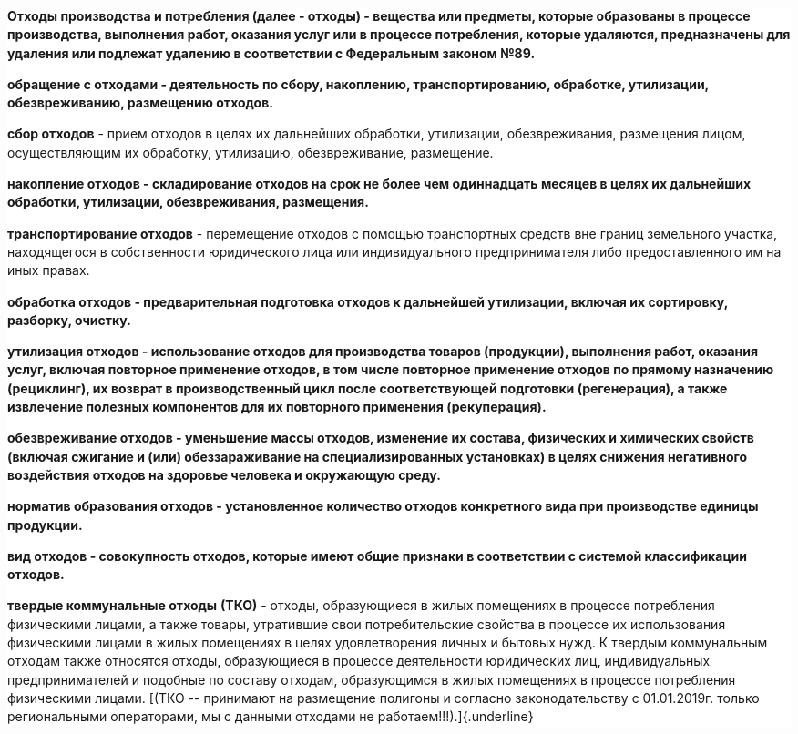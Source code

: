 **Отходы производства и потребления (далее - отходы) - вещества или
предметы, которые образованы в процессе производства, выполнения работ,
оказания услуг или в процессе потребления, которые удаляются,
предназначены для удаления или подлежат удалению в соответствии с
Федеральным законом №89.**

**обращение с отходами - деятельность по сбору, накоплению,
транспортированию, обработке, утилизации, обезвреживанию, размещению
отходов.**

**сбор отходов** - прием отходов в целях их дальнейших обработки,
утилизации, обезвреживания, размещения лицом, осуществляющим их
обработку, утилизацию, обезвреживание, размещение.

**накопление отходов - складирование отходов на срок не более чем
одиннадцать месяцев в целях их дальнейших обработки, утилизации,
обезвреживания, размещения.**

**транспортирование отходов** - перемещение отходов с помощью
транспортных средств вне границ земельного участка, находящегося в
собственности юридического лица или индивидуального предпринимателя либо
предоставленного им на иных правах.

**обработка отходов - предварительная подготовка отходов к дальнейшей
утилизации, включая их сортировку, разборку, очистку.**

**утилизация отходов - использование отходов для производства товаров
(продукции), выполнения работ, оказания услуг, включая повторное
применение отходов, в том числе повторное применение отходов по прямому
назначению (рециклинг), их возврат в производственный цикл после
соответствующей подготовки (регенерация), а также извлечение полезных
компонентов для их повторного применения (рекуперация).**

**обезвреживание отходов - уменьшение массы отходов, изменение их
состава, физических и химических свойств (включая сжигание и (или)
обеззараживание на специализированных установках) в целях снижения
негативного воздействия отходов на здоровье человека и окружающую
среду.**

**норматив образования отходов - установленное количество отходов
конкретного вида при производстве единицы продукции.**

**вид отходов - совокупность отходов, которые имеют общие признаки в
соответствии с системой классификации отходов.**

**твердые коммунальные отходы** **(ТКО)** - отходы, образующиеся в жилых
помещениях в процессе потребления физическими лицами, а также товары,
утратившие свои потребительские свойства в процессе их использования
физическими лицами в жилых помещениях в целях удовлетворения личных и
бытовых нужд. К твердым коммунальным отходам также относятся отходы,
образующиеся в процессе деятельности юридических лиц, индивидуальных
предпринимателей и подобные по составу отходам, образующимся в жилых
помещениях в процессе потребления физическими лицами. [(ТКО -- принимают
на размещение полигоны и согласно законодательству с 01.01.2019г. только
региональными операторами, мы с данными отходами не
работаем!!!).]{.underline}
